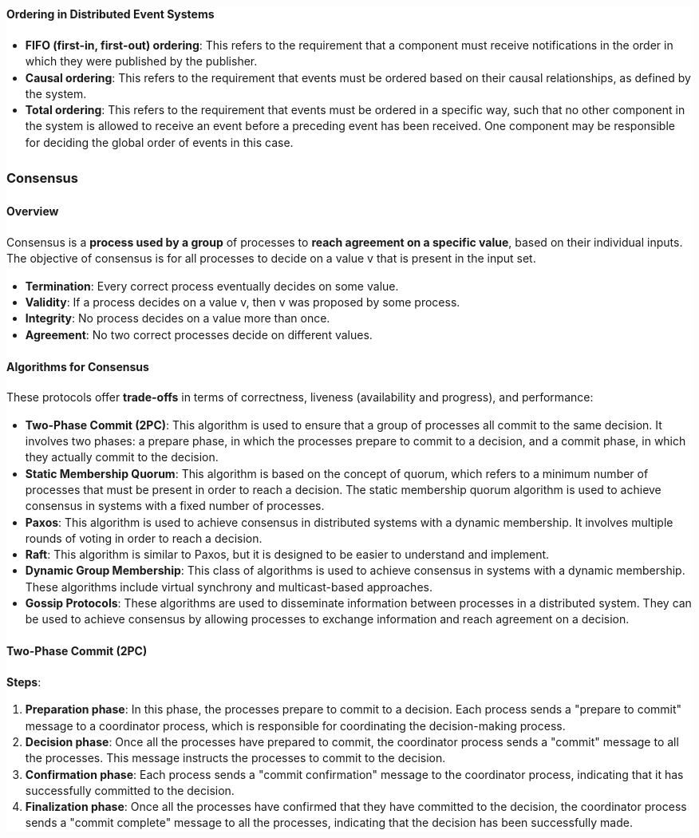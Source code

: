 #### Ordering in Distributed Event Systems

- **FIFO (first-in, first-out) ordering**: This refers to the requirement that a component must receive notifications in the order in which they were published by the publisher.
- **Causal ordering**: This refers to the requirement that events must be ordered based on their causal relationships, as defined by the system.
- **Total ordering**: This refers to the requirement that events must be ordered in a specific way, such that no other component in the system is allowed to receive an event before a preceding event has been received. One component may be responsible for deciding the global order of events in this case.

### Consensus

#### Overview

Consensus is a **process used by a group** of processes to **reach agreement on a specific value**, based on their individual inputs. The objective of consensus is for all processes to decide on a value v that is present in the input set.

- **Termination**: Every correct process eventually decides on some value.
- **Validity**: If a process decides on a value v, then v was proposed by some process.
- **Integrity**: No process decides on a value more than once.
- **Agreement**: No two correct processes decide on different values.

#### Algorithms for Consensus

These protocols offer **trade-offs** in terms of correctness, liveness (availability and progress), and performance:

- **Two-Phase Commit (2PC)**: This algorithm is used to ensure that a group of processes all commit to the same decision. It involves two phases: a prepare phase, in which the processes prepare to commit to a decision, and a commit phase, in which they actually commit to the decision.
- **Static Membership Quorum**: This algorithm is based on the concept of quorum, which refers to a minimum number of processes that must be present in order to reach a decision. The static membership quorum algorithm is used to achieve consensus in systems with a fixed number of processes.
- **Paxos**: This algorithm is used to achieve consensus in distributed systems with a dynamic membership. It involves multiple rounds of voting in order to reach a decision.
- **Raft**: This algorithm is similar to Paxos, but it is designed to be easier to understand and implement.
- **Dynamic Group Membership**: This class of algorithms is used to achieve consensus in systems with a dynamic membership. These algorithms include virtual synchrony and multicast-based approaches.
- **Gossip Protocols**: These algorithms are used to disseminate information between processes in a distributed system. They can be used to achieve consensus by allowing processes to exchange information and reach agreement on a decision.

#### Two-Phase Commit (2PC)

**Steps**:

1. **Preparation phase**: In this phase, the processes prepare to commit to a decision. Each process sends a "prepare to commit" message to a coordinator process, which is responsible for coordinating the decision-making process.
2. **Decision phase**: Once all the processes have prepared to commit, the coordinator process sends a "commit" message to all the processes. This message instructs the processes to commit to the decision.
3. **Confirmation phase**: Each process sends a "commit confirmation" message to the coordinator process, indicating that it has successfully committed to the decision.
4. **Finalization phase**: Once all the processes have confirmed that they have committed to the decision, the coordinator process sends a "commit complete" message to all the processes, indicating that the decision has been successfully made.
